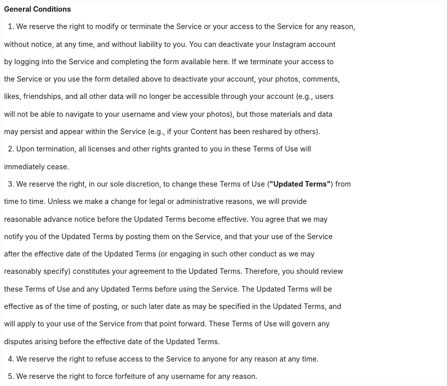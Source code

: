 
**General Conditions**


1. We reserve the right to modify or terminate the Service or your access to the Service for any reason,


without notice, at any time, and without liability to you. You can deactivate your Instagram account


by logging into the Service and completing the form available here. If we terminate your access to


the Service or you use the form detailed above to deactivate your account, your photos, comments,


likes, friendships, and all other data will no longer be accessible through your account (e.g., users


will not be able to navigate to your username and view your photos), but those materials and data


may persist and appear within the Service (e.g., if your Content has been reshared by others).


2. Upon termination, all licenses and other rights granted to you in these Terms of Use will


immediately cease.


3. We reserve the right, in our sole discretion, to change these Terms of Use (**"Updated Terms"**) from


time to time. Unless we make a change for legal or administrative reasons, we will provide


reasonable advance notice before the Updated Terms become effective. You agree that we may


notify you of the Updated Terms by posting them on the Service, and that your use of the Service


after the effective date of the Updated Terms (or engaging in such other conduct as we may


reasonably specify) constitutes your agreement to the Updated Terms. Therefore, you should review


these Terms of Use and any Updated Terms before using the Service. The Updated Terms will be


effective as of the time of posting, or such later date as may be specified in the Updated Terms, and


will apply to your use of the Service from that point forward. These Terms of Use will govern any


disputes arising before the effective date of the Updated Terms.


4. We reserve the right to refuse access to the Service to anyone for any reason at any time.


5. We reserve the right to force forfeiture of any username for any reason.
